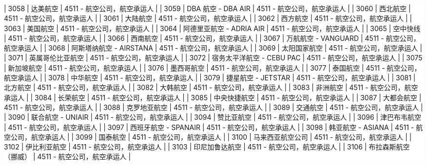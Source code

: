 | 3058 | 达美航空 | 4511 - 航空公司，航空承运人 |
| 3059 | DBA 航空 - DBA AIR | 4511 - 航空公司，航空承运人 |
| 3060 | 西北航空 | 4511 - 航空公司，航空承运人 |
| 3061 | 大陆航空 | 4511 - 航空公司，航空承运人 |
| 3062 | 西方航空 | 4511 - 航空公司，航空承运人 |
| 3063 | 美国航空 | 4511 - 航空公司，航空承运人 |
| 3064 | 阿德里亚航空 - ADRIA AIR | 4511 - 航空公司，航空承运人 |
| 3065 | 空中快线 | 4511 - 航空公司，航空承运人 |
| 3066 | 西南航空 | 4511 - 航空公司，航空承运人 |
| 3067 | 万航航空 - VANGUARD | 4511 - 航空公司，航空承运人 |
| 3068 | 阿斯塔纳航空 - AIRSTANA | 4511 - 航空公司，航空承运人 |
| 3069 | 太阳国家航空 | 4511 - 航空公司，航空承运人 |
| 3071 | 英属哥伦比亚航空 | 4511 - 航空公司，航空承运人 |
| 3072 | 宿务太平洋航空 - CEBU PAC | 4511 - 航空公司，航空承运人 |
| 3075 | 新加坡航空 | 4511 - 航空公司，航空承运人 |
| 3076 | 墨西哥航空 | 4511 - 航空公司，航空承运人 |
| 3077 | 泰国航空 | 4511 - 航空公司，航空承运人 |
| 3078 | 中华航空 | 4511 - 航空公司，航空承运人 |
| 3079 | 捷星航空 - JETSTAR | 4511 - 航空公司，航空承运人 |
| 3081 | 北方航空 | 4511 - 航空公司，航空承运人 |
| 3082 | 大韩航空 | 4511 - 航空公司，航空承运人 |
| 3083 | 非洲航空 | 4511 - 航空公司，航空承运人 |
| 3084 | 长荣航空 | 4511 - 航空公司，航空承运人 |
| 3085 | 中央快捷航空 | 4511 - 航空公司，航空承运人 |
| 3087 | 大都会航空 | 4511 - 航空公司，航空承运人 |
| 3088 | 克罗地亚航空 | 4511 - 航空公司，航空承运人 |
| 3089 | 交通航空 | 4511 - 航空公司，航空承运人 |
| 3090 | 联合航空 - UNIAIR | 4511 - 航空公司，航空承运人 |
| 3094 | 赞比亚航空 | 4511 - 航空公司，航空承运人 |
| 3096 | 津巴布韦航空 | 4511 - 航空公司，航空承运人 |
| 3097 | 西班牙航空 - SPANAIR | 4511 - 航空公司，航空承运人 |
| 3098 | 韩亚航空 - ASIANA | 4511 - 航空公司，航空承运人 |
| 3099 | 国泰航空 | 4511 - 航空公司，航空承运人 |
| 3100 | 马来西亚航空公司 | 4511 - 航空公司，航空承运人 |
| 3102 | 伊比利亚航空 | 4511 - 航空公司，航空承运人 |
| 3103 | 印尼加鲁达航空 | 4511 - 航空公司，航空承运人 |
| 3106 | 布拉森斯航空（挪威） | 4511 - 航空公司，航空承运人 |